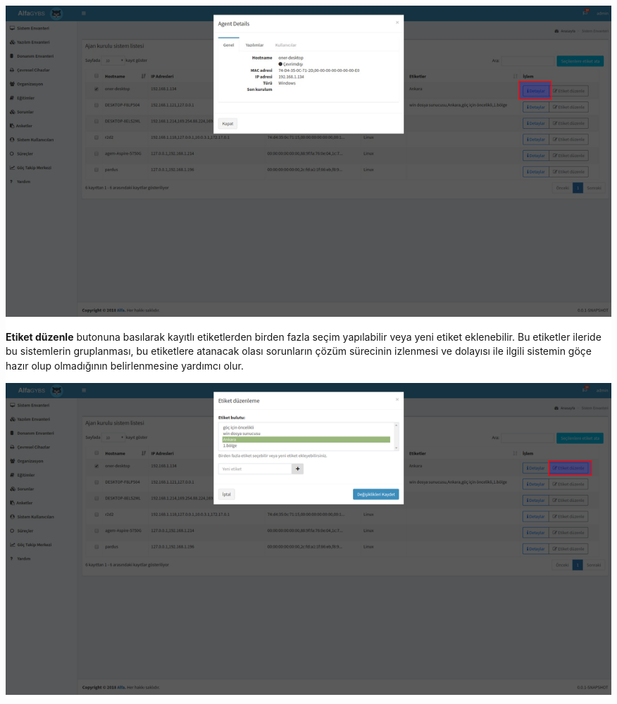 ![alt text](assets/img/sistem_envanter_detay.png "Sistem Envanter Detay")

**Etiket düzenle** butonuna basılarak kayıtlı etiketlerden birden fazla seçim yapılabilir veya yeni etiket eklenebilir. Bu etiketler ileride bu sistemlerin gruplanması, bu etiketlere atanacak olası sorunların çözüm sürecinin izlenmesi ve dolayısı ile ilgili sistemin göçe hazır olup olmadığının belirlenmesine yardımcı olur.

![alt text](assets/img/sistem_envanter_etiket.png "Sistem Envanter Etiket")
